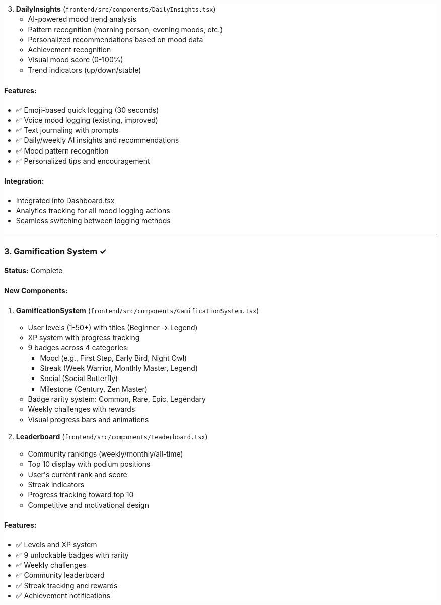 3. **DailyInsights** (`frontend/src/components/DailyInsights.tsx`)
   - AI-powered mood trend analysis
   - Pattern recognition (morning person, evening moods, etc.)
   - Personalized recommendations based on mood data
   - Achievement recognition
   - Visual mood score (0-100%)
   - Trend indicators (up/down/stable)

#### Features:
- ✅ Emoji-based quick logging (30 seconds)
- ✅ Voice mood logging (existing, improved)
- ✅ Text journaling with prompts
- ✅ Daily/weekly AI insights and recommendations
- ✅ Mood pattern recognition
- ✅ Personalized tips and encouragement

#### Integration:
- Integrated into Dashboard.tsx
- Analytics tracking for all mood logging actions
- Seamless switching between logging methods

---

### 3. Gamification System ✓
**Status:** Complete

#### New Components:
1. **GamificationSystem** (`frontend/src/components/GamificationSystem.tsx`)
   - User levels (1-50+) with titles (Beginner → Legend)
   - XP system with progress tracking
   - 9 badges across 4 categories:
     - Mood (e.g., First Step, Early Bird, Night Owl)
     - Streak (Week Warrior, Monthly Master, Legend)
     - Social (Social Butterfly)
     - Milestone (Century, Zen Master)
   - Badge rarity system: Common, Rare, Epic, Legendary
   - Weekly challenges with rewards
   - Visual progress bars and animations

2. **Leaderboard** (`frontend/src/components/Leaderboard.tsx`)
   - Community rankings (weekly/monthly/all-time)
   - Top 10 display with podium positions
   - User's current rank and score
   - Streak indicators
   - Progress tracking toward top 10
   - Competitive and motivational design

#### Features:
- ✅ Levels and XP system
- ✅ 9 unlockable badges with rarity
- ✅ Weekly challenges
- ✅ Community leaderboard
- ✅ Streak tracking and rewards
- ✅ Achievement notifications
